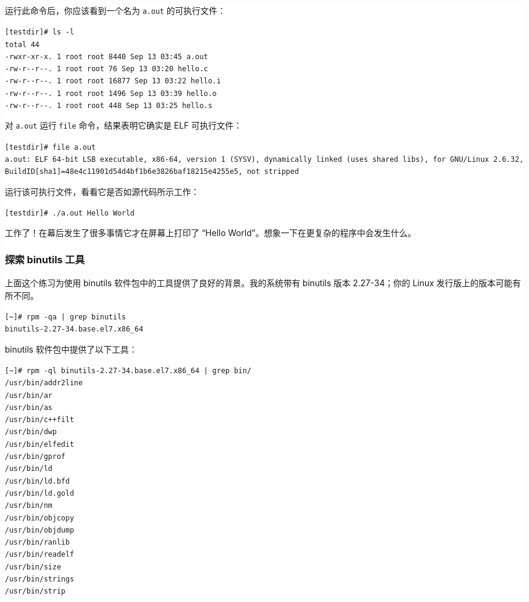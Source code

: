 运行此命令后，你应该看到一个名为 `a.out` 的可执行文件：



```
[testdir]# ls -l
total 44
-rwxr-xr-x. 1 root root 8440 Sep 13 03:45 a.out
-rw-r--r--. 1 root root 76 Sep 13 03:20 hello.c
-rw-r--r--. 1 root root 16877 Sep 13 03:22 hello.i
-rw-r--r--. 1 root root 1496 Sep 13 03:39 hello.o
-rw-r--r--. 1 root root 448 Sep 13 03:25 hello.s
```

对 `a.out` 运行 `file` 命令，结果表明它确实是 ELF 可执行文件：



```
[testdir]# file a.out
a.out: ELF 64-bit LSB executable, x86-64, version 1 (SYSV), dynamically linked (uses shared libs), for GNU/Linux 2.6.32, BuildID[sha1]=48e4c11901d54d4bf1b6e3826baf18215e4255e5, not stripped
```

运行该可执行文件，看看它是否如源代码所示工作：



```
[testdir]# ./a.out Hello World
```

工作了！在幕后发生了很多事情它才在屏幕上打印了 “Hello World”。想象一下在更复杂的程序中会发生什么。


### 探索 binutils 工具


上面这个练习为使用 binutils 软件包中的工具提供了良好的背景。我的系统带有 binutils 版本 2.27-34；你的 Linux 发行版上的版本可能有所不同。



```
[~]# rpm -qa | grep binutils 
binutils-2.27-34.base.el7.x86_64
```

binutils 软件包中提供了以下工具：



```
[~]# rpm -ql binutils-2.27-34.base.el7.x86_64 | grep bin/
/usr/bin/addr2line
/usr/bin/ar
/usr/bin/as
/usr/bin/c++filt
/usr/bin/dwp
/usr/bin/elfedit
/usr/bin/gprof
/usr/bin/ld
/usr/bin/ld.bfd
/usr/bin/ld.gold
/usr/bin/nm
/usr/bin/objcopy
/usr/bin/objdump
/usr/bin/ranlib
/usr/bin/readelf
/usr/bin/size
/usr/bin/strings
/usr/bin/strip
```
